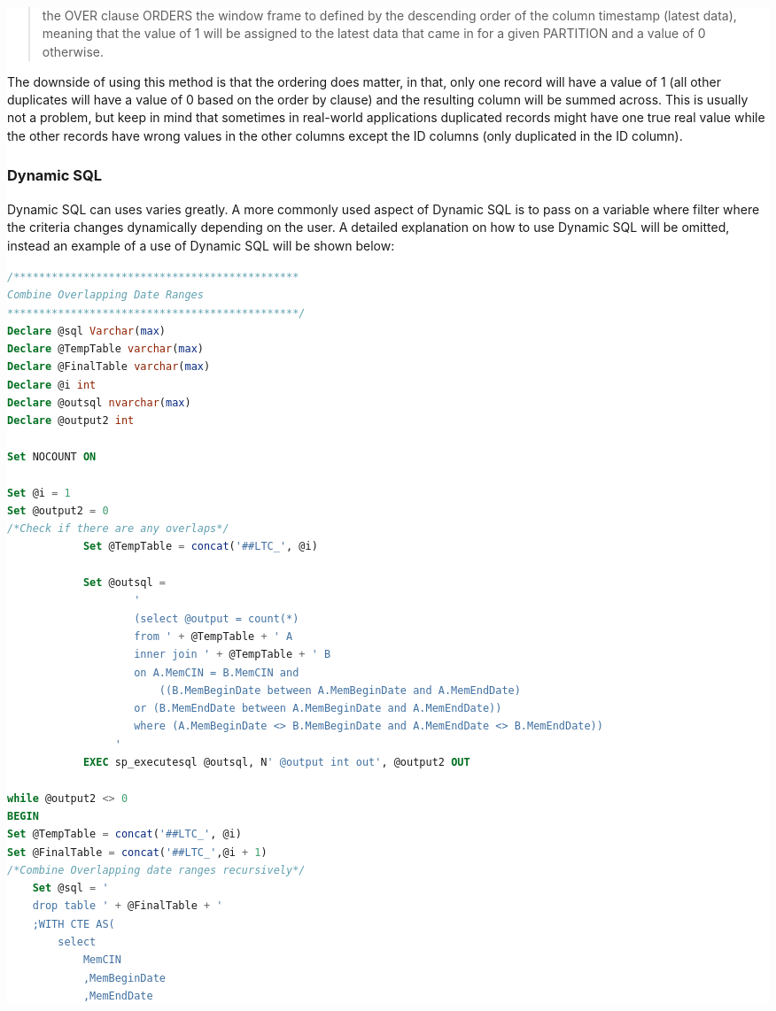 > the OVER clause ORDERS the window frame to defined by the descending order of the column timestamp (latest data), meaning that the value of 1 will be assigned to the latest data that came in for a given PARTITION and a value of 0 otherwise.

The downside of using this method is that the ordering does matter, in that, only one record will have a value of 1 (all other duplicates will have a value of 0 based on the order by clause) and the resulting column will be summed across. This is usually not a problem, but keep in mind that sometimes in real-world applications duplicated records might have one true real value while the other records have wrong values in the other columns except the ID columns (only duplicated in the ID column).

### Dynamic SQL

Dynamic SQL can uses varies greatly. A more commonly used aspect of Dynamic SQL is to pass on a variable where filter where the criteria changes dynamically depending on the user. A detailed explanation on how to use Dynamic SQL will be omitted, instead an example of a use of Dynamic SQL will be shown below:

```SQL
/*********************************************													
Combine Overlapping Date Ranges															
**********************************************/													
Declare @sql Varchar(max)															
Declare @TempTable varchar(max)															
Declare @FinalTable varchar(max)															
Declare @i int															
Declare @outsql nvarchar(max)															
Declare @output2 int															
															
Set NOCOUNT ON															
															
Set @i = 1															
Set @output2 = 0															
/*Check if there are any overlaps*/															
			Set @TempTable = concat('##LTC_', @i)												
															
			Set @outsql = 												
					'										
					(select @output = count(*)										
					from ' + @TempTable + ' A										
					inner join ' + @TempTable + ' B										
					on A.MemCIN = B.MemCIN and										
						((B.MemBeginDate between A.MemBeginDate and A.MemEndDate)									
					or (B.MemEndDate between A.MemBeginDate and A.MemEndDate))										
					where (A.MemBeginDate <> B.MemBeginDate and A.MemEndDate <> B.MemEndDate))										
				 '											
			EXEC sp_executesql @outsql, N' @output int out', @output2 OUT												
															
while @output2 <> 0															
BEGIN															
Set @TempTable = concat('##LTC_', @i)															
Set @FinalTable = concat('##LTC_',@i + 1)																										
/*Combine Overlapping date ranges recursively*/														
	Set @sql = '														
	drop table ' + @FinalTable + '														
	;WITH CTE AS(														
		select													
			MemCIN												
			,MemBeginDate												
			,MemEndDate												
```